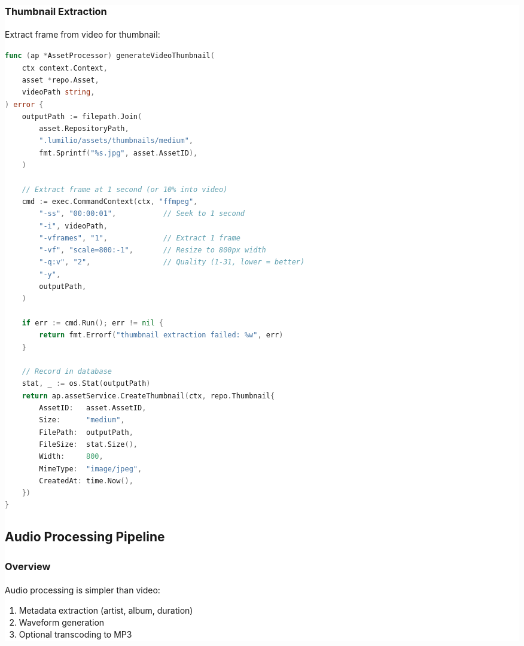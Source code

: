 ### Thumbnail Extraction

Extract frame from video for thumbnail:

```go
func (ap *AssetProcessor) generateVideoThumbnail(
    ctx context.Context,
    asset *repo.Asset,
    videoPath string,
) error {
    outputPath := filepath.Join(
        asset.RepositoryPath,
        ".lumilio/assets/thumbnails/medium",
        fmt.Sprintf("%s.jpg", asset.AssetID),
    )
    
    // Extract frame at 1 second (or 10% into video)
    cmd := exec.CommandContext(ctx, "ffmpeg",
        "-ss", "00:00:01",           // Seek to 1 second
        "-i", videoPath,
        "-vframes", "1",             // Extract 1 frame
        "-vf", "scale=800:-1",       // Resize to 800px width
        "-q:v", "2",                 // Quality (1-31, lower = better)
        "-y",
        outputPath,
    )
    
    if err := cmd.Run(); err != nil {
        return fmt.Errorf("thumbnail extraction failed: %w", err)
    }
    
    // Record in database
    stat, _ := os.Stat(outputPath)
    return ap.assetService.CreateThumbnail(ctx, repo.Thumbnail{
        AssetID:   asset.AssetID,
        Size:      "medium",
        FilePath:  outputPath,
        FileSize:  stat.Size(),
        Width:     800,
        MimeType:  "image/jpeg",
        CreatedAt: time.Now(),
    })
}
```

## Audio Processing Pipeline

### Overview

Audio processing is simpler than video:
1. Metadata extraction (artist, album, duration)
2. Waveform generation
3. Optional transcoding to MP3
